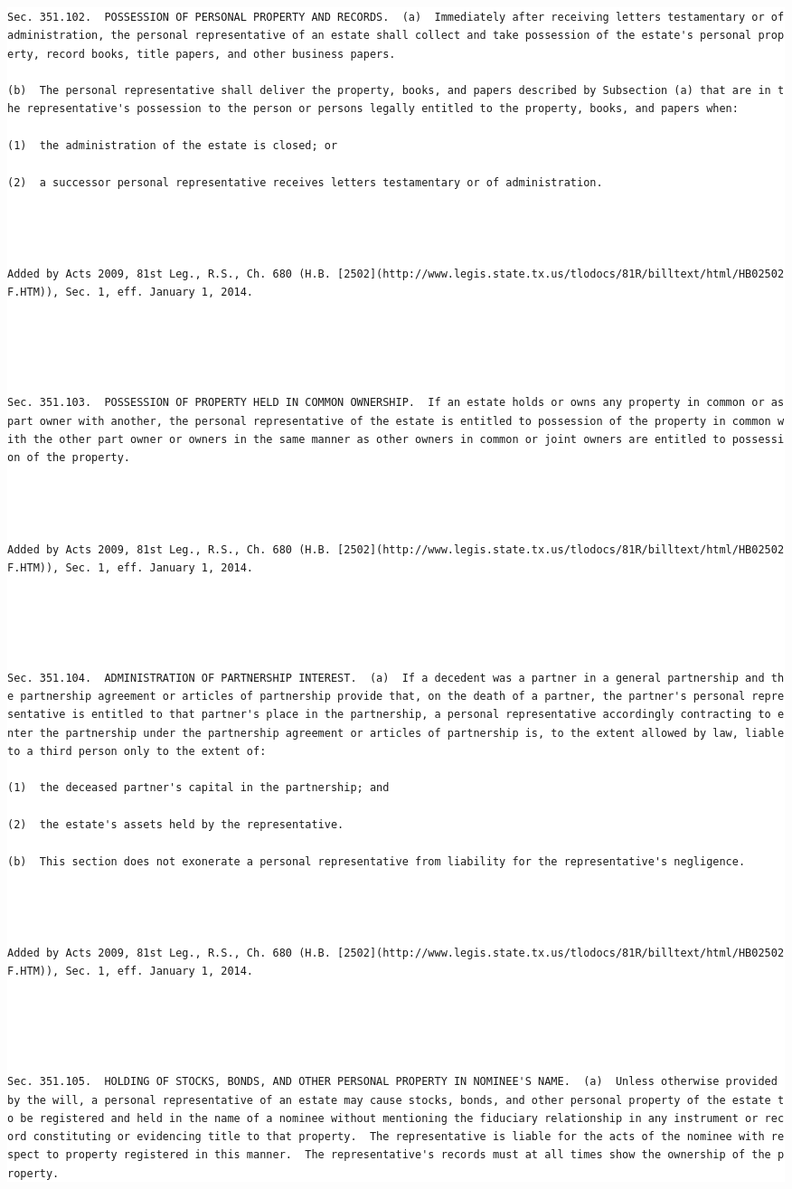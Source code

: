     
    
    
    
    Sec. 351.102.  POSSESSION OF PERSONAL PROPERTY AND RECORDS.  (a)  Immediately after receiving letters testamentary or of administration, the personal representative of an estate shall collect and take possession of the estate's personal property, record books, title papers, and other business papers.
    
    (b)  The personal representative shall deliver the property, books, and papers described by Subsection (a) that are in the representative's possession to the person or persons legally entitled to the property, books, and papers when:
    
    (1)  the administration of the estate is closed; or
    
    (2)  a successor personal representative receives letters testamentary or of administration.
    
    
    
    
    Added by Acts 2009, 81st Leg., R.S., Ch. 680 (H.B. [2502](http://www.legis.state.tx.us/tlodocs/81R/billtext/html/HB02502F.HTM)), Sec. 1, eff. January 1, 2014.
    
    
    
    
    
    Sec. 351.103.  POSSESSION OF PROPERTY HELD IN COMMON OWNERSHIP.  If an estate holds or owns any property in common or as part owner with another, the personal representative of the estate is entitled to possession of the property in common with the other part owner or owners in the same manner as other owners in common or joint owners are entitled to possession of the property.
    
    
    
    
    Added by Acts 2009, 81st Leg., R.S., Ch. 680 (H.B. [2502](http://www.legis.state.tx.us/tlodocs/81R/billtext/html/HB02502F.HTM)), Sec. 1, eff. January 1, 2014.
    
    
    
    
    
    Sec. 351.104.  ADMINISTRATION OF PARTNERSHIP INTEREST.  (a)  If a decedent was a partner in a general partnership and the partnership agreement or articles of partnership provide that, on the death of a partner, the partner's personal representative is entitled to that partner's place in the partnership, a personal representative accordingly contracting to enter the partnership under the partnership agreement or articles of partnership is, to the extent allowed by law, liable to a third person only to the extent of:
    
    (1)  the deceased partner's capital in the partnership; and
    
    (2)  the estate's assets held by the representative.
    
    (b)  This section does not exonerate a personal representative from liability for the representative's negligence.
    
    
    
    
    Added by Acts 2009, 81st Leg., R.S., Ch. 680 (H.B. [2502](http://www.legis.state.tx.us/tlodocs/81R/billtext/html/HB02502F.HTM)), Sec. 1, eff. January 1, 2014.
    
    
    
    
    
    Sec. 351.105.  HOLDING OF STOCKS, BONDS, AND OTHER PERSONAL PROPERTY IN NOMINEE'S NAME.  (a)  Unless otherwise provided by the will, a personal representative of an estate may cause stocks, bonds, and other personal property of the estate to be registered and held in the name of a nominee without mentioning the fiduciary relationship in any instrument or record constituting or evidencing title to that property.  The representative is liable for the acts of the nominee with respect to property registered in this manner.  The representative's records must at all times show the ownership of the property.
    